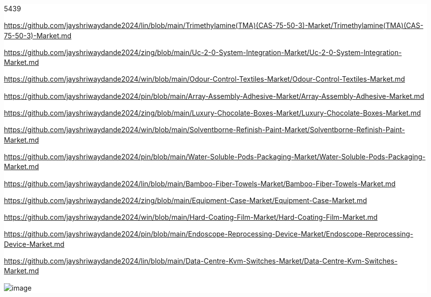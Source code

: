 5439</p><p><a href="https://github.com/jayshriwaydande2024/lin/blob/main/Trimethylamine(TMA)(CAS-75-50-3)-Market/Trimethylamine(TMA)(CAS-75-50-3)-Market.md">https://github.com/jayshriwaydande2024/lin/blob/main/Trimethylamine(TMA)(CAS-75-50-3)-Market/Trimethylamine(TMA)(CAS-75-50-3)-Market.md</a></p><p><a href="https://github.com/jayshriwaydande2024/zing/blob/main/Uc-2-0-System-Integration-Market/Uc-2-0-System-Integration-Market.md">https://github.com/jayshriwaydande2024/zing/blob/main/Uc-2-0-System-Integration-Market/Uc-2-0-System-Integration-Market.md</a></p><p><a href="https://github.com/jayshriwaydande2024/win/blob/main/Odour-Control-Textiles-Market/Odour-Control-Textiles-Market.md">https://github.com/jayshriwaydande2024/win/blob/main/Odour-Control-Textiles-Market/Odour-Control-Textiles-Market.md</a></p><p><a href="https://github.com/jayshriwaydande2024/pin/blob/main/Array-Assembly-Adhesive-Market/Array-Assembly-Adhesive-Market.md">https://github.com/jayshriwaydande2024/pin/blob/main/Array-Assembly-Adhesive-Market/Array-Assembly-Adhesive-Market.md</a></p><p><a href="https://github.com/jayshriwaydande2024/zing/blob/main/Luxury-Chocolate-Boxes-Market/Luxury-Chocolate-Boxes-Market.md">https://github.com/jayshriwaydande2024/zing/blob/main/Luxury-Chocolate-Boxes-Market/Luxury-Chocolate-Boxes-Market.md</a></p><p><a href="https://github.com/jayshriwaydande2024/win/blob/main/Solventborne-Refinish-Paint-Market/Solventborne-Refinish-Paint-Market.md">https://github.com/jayshriwaydande2024/win/blob/main/Solventborne-Refinish-Paint-Market/Solventborne-Refinish-Paint-Market.md</a></p><p><a href="https://github.com/jayshriwaydande2024/pin/blob/main/Water-Soluble-Pods-Packaging-Market/Water-Soluble-Pods-Packaging-Market.md">https://github.com/jayshriwaydande2024/pin/blob/main/Water-Soluble-Pods-Packaging-Market/Water-Soluble-Pods-Packaging-Market.md</a></p><p><a href="https://github.com/jayshriwaydande2024/lin/blob/main/Bamboo-Fiber-Towels-Market/Bamboo-Fiber-Towels-Market.md">https://github.com/jayshriwaydande2024/lin/blob/main/Bamboo-Fiber-Towels-Market/Bamboo-Fiber-Towels-Market.md</a></p><p><a href="https://github.com/jayshriwaydande2024/zing/blob/main/Equipment-Case-Market/Equipment-Case-Market.md">https://github.com/jayshriwaydande2024/zing/blob/main/Equipment-Case-Market/Equipment-Case-Market.md</a></p><p><a href="https://github.com/jayshriwaydande2024/win/blob/main/Hard-Coating-Film-Market/Hard-Coating-Film-Market.md">https://github.com/jayshriwaydande2024/win/blob/main/Hard-Coating-Film-Market/Hard-Coating-Film-Market.md</a></p><p><a href="https://github.com/jayshriwaydande2024/pin/blob/main/Endoscope-Reprocessing-Device-Market/Endoscope-Reprocessing-Device-Market.md">https://github.com/jayshriwaydande2024/pin/blob/main/Endoscope-Reprocessing-Device-Market/Endoscope-Reprocessing-Device-Market.md</a></p><p><a href="https://github.com/jayshriwaydande2024/lin/blob/main/Data-Centre-Kvm-Switches-Market/Data-Centre-Kvm-Switches-Market.md">https://github.com/jayshriwaydande2024/lin/blob/main/Data-Centre-Kvm-Switches-Market/Data-Centre-Kvm-Switches-Market.md</a></p>
![image](https://github.com/user-attachments/assets/78997218-d801-47d7-be50-d276ef125a23)
